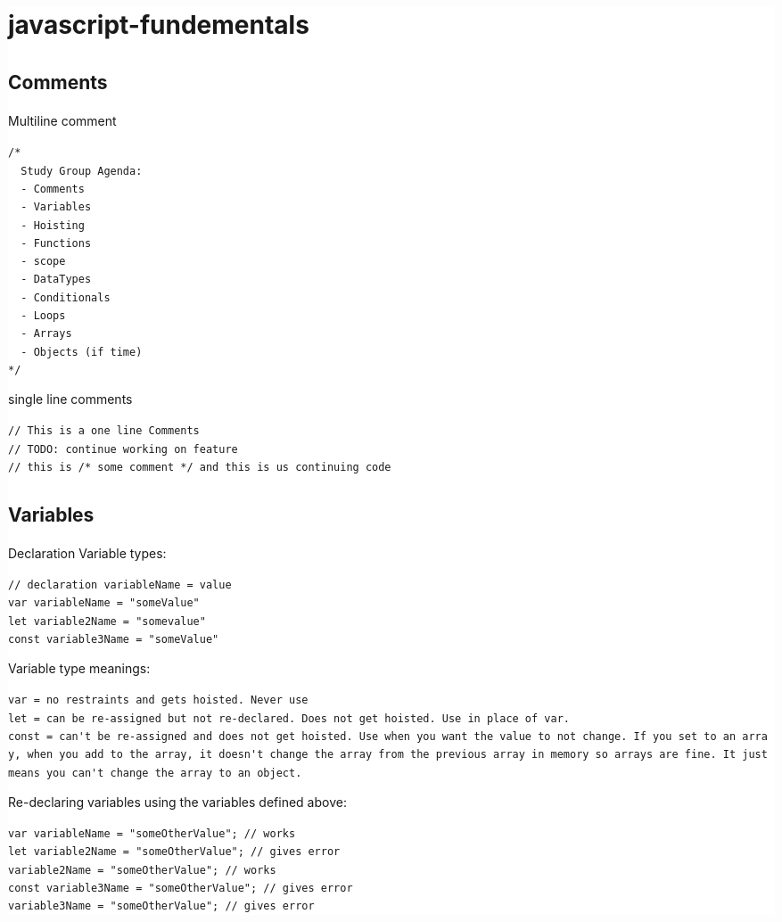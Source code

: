 # javascript-fundementals
## Comments
Multiline comment
```
/*
  Study Group Agenda:
  - Comments
  - Variables
  - Hoisting
  - Functions
  - scope
  - DataTypes
  - Conditionals
  - Loops
  - Arrays
  - Objects (if time)
*/
```

single line comments
```
// This is a one line Comments
// TODO: continue working on feature
// this is /* some comment */ and this is us continuing code
```

## Variables
Declaration Variable types:
```
// declaration variableName = value
var variableName = "someValue"
let variable2Name = "somevalue"
const variable3Name = "someValue"
```

Variable type meanings:
```
var = no restraints and gets hoisted. Never use
let = can be re-assigned but not re-declared. Does not get hoisted. Use in place of var.
const = can't be re-assigned and does not get hoisted. Use when you want the value to not change. If you set to an array, when you add to the array, it doesn't change the array from the previous array in memory so arrays are fine. It just means you can't change the array to an object.
```

Re-declaring variables using the variables defined above:
```
var variableName = "someOtherValue"; // works
let variable2Name = "someOtherValue"; // gives error
variable2Name = "someOtherValue"; // works
const variable3Name = "someOtherValue"; // gives error
variable3Name = "someOtherValue"; // gives error
```
